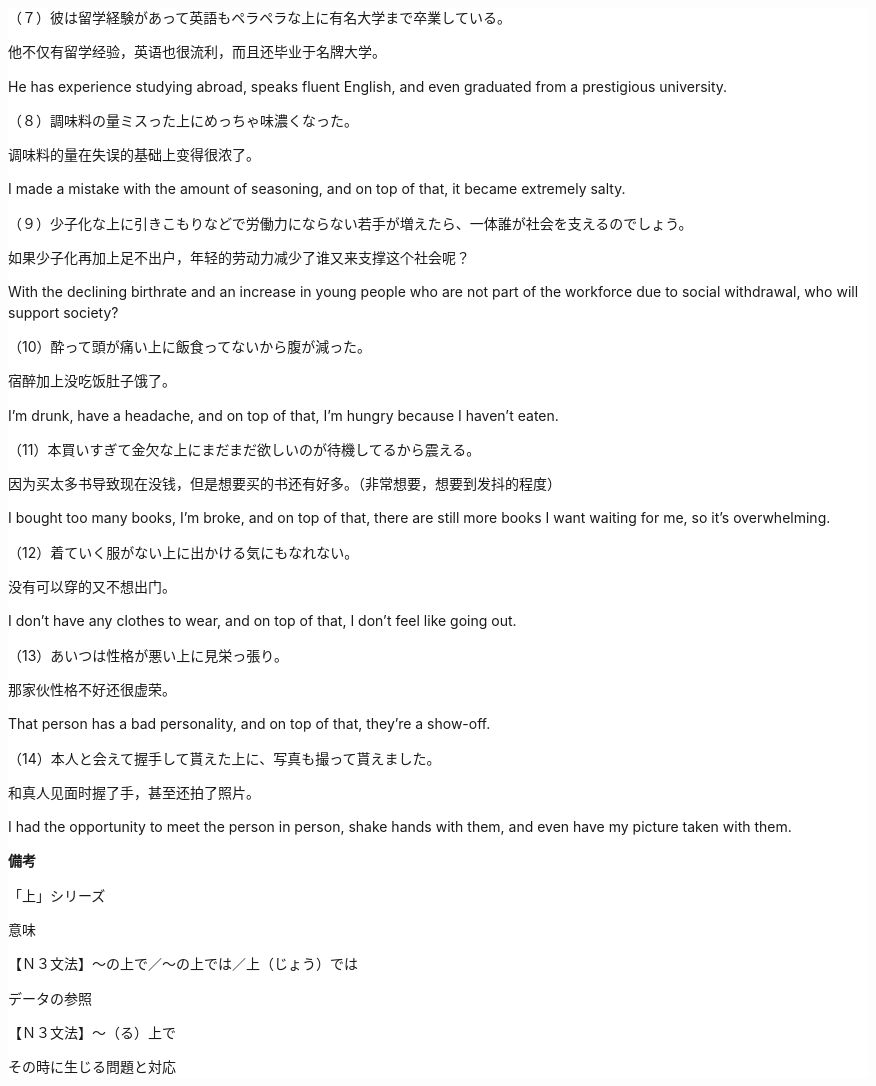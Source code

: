 （７）彼は留学経験があって英語もペラペラな上に有名大学まで卒業している。

他不仅有留学经验，英语也很流利，而且还毕业于名牌大学。

He has experience studying abroad, speaks fluent English, and even graduated from a prestigious university.

（８）調味料の量ミスった上にめっちゃ味濃くなった。

调味料的量在失误的基础上变得很浓了。

I made a mistake with the amount of seasoning, and on top of that, it became extremely salty.

（９）少子化な上に引きこもりなどで労働力にならない若手が増えたら、一体誰が社会を支えるのでしょう。

如果少子化再加上足不出户，年轻的劳动力减少了谁又来支撑这个社会呢？

With the declining birthrate and an increase in young people who are not part of the workforce due to social withdrawal, who will support society?

（10）酔って頭が痛い上に飯食ってないから腹が減った。

宿醉加上没吃饭肚子饿了。

I’m drunk, have a headache, and on top of that, I’m hungry because I haven’t eaten.

（11）本買いすぎて金欠な上にまだまだ欲しいのが待機してるから震える。

因为买太多书导致现在没钱，但是想要买的书还有好多。（非常想要，想要到发抖的程度）

I bought too many books, I’m broke, and on top of that, there are still more books I want waiting for me, so it’s overwhelming.

（12）着ていく服がない上に出かける気にもなれない。

没有可以穿的又不想出门。

I don’t have any clothes to wear, and on top of that, I don’t feel like going out.

（13）あいつは性格が悪い上に見栄っ張り。

那家伙性格不好还很虚荣。

That person has a bad personality, and on top of that, they’re a show-off.

（14）本人と会えて握手して貰えた上に、写真も撮って貰えました。

和真人见面时握了手，甚至还拍了照片。

I had the opportunity to meet the person in person, shake hands with them, and even have my picture taken with them.

**備考**

「上」シリーズ

意味

【Ｎ３文法】～の上で／～の上では／上（じょう）では

データの参照

【Ｎ３文法】～（る）上で

その時に生じる問題と対応
